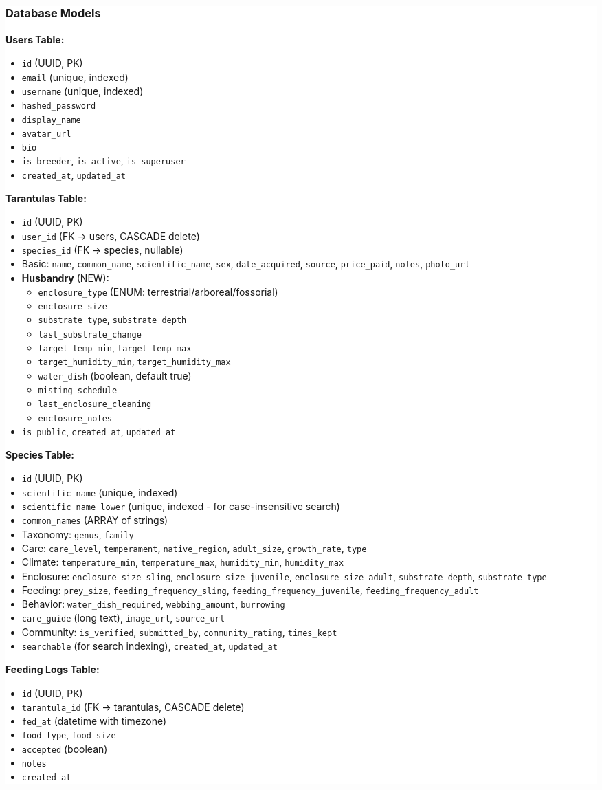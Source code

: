 ### Database Models

**Users Table:**
- `id` (UUID, PK)
- `email` (unique, indexed)
- `username` (unique, indexed)
- `hashed_password`
- `display_name`
- `avatar_url`
- `bio`
- `is_breeder`, `is_active`, `is_superuser`
- `created_at`, `updated_at`

**Tarantulas Table:**
- `id` (UUID, PK)
- `user_id` (FK → users, CASCADE delete)
- `species_id` (FK → species, nullable)
- Basic: `name`, `common_name`, `scientific_name`, `sex`, `date_acquired`, `source`, `price_paid`, `notes`, `photo_url`
- **Husbandry** (NEW):
  - `enclosure_type` (ENUM: terrestrial/arboreal/fossorial)
  - `enclosure_size`
  - `substrate_type`, `substrate_depth`
  - `last_substrate_change`
  - `target_temp_min`, `target_temp_max`
  - `target_humidity_min`, `target_humidity_max`
  - `water_dish` (boolean, default true)
  - `misting_schedule`
  - `last_enclosure_cleaning`
  - `enclosure_notes`
- `is_public`, `created_at`, `updated_at`

**Species Table:**
- `id` (UUID, PK)
- `scientific_name` (unique, indexed)
- `scientific_name_lower` (unique, indexed - for case-insensitive search)
- `common_names` (ARRAY of strings)
- Taxonomy: `genus`, `family`
- Care: `care_level`, `temperament`, `native_region`, `adult_size`, `growth_rate`, `type`
- Climate: `temperature_min`, `temperature_max`, `humidity_min`, `humidity_max`
- Enclosure: `enclosure_size_sling`, `enclosure_size_juvenile`, `enclosure_size_adult`, `substrate_depth`, `substrate_type`
- Feeding: `prey_size`, `feeding_frequency_sling`, `feeding_frequency_juvenile`, `feeding_frequency_adult`
- Behavior: `water_dish_required`, `webbing_amount`, `burrowing`
- `care_guide` (long text), `image_url`, `source_url`
- Community: `is_verified`, `submitted_by`, `community_rating`, `times_kept`
- `searchable` (for search indexing), `created_at`, `updated_at`

**Feeding Logs Table:**
- `id` (UUID, PK)
- `tarantula_id` (FK → tarantulas, CASCADE delete)
- `fed_at` (datetime with timezone)
- `food_type`, `food_size`
- `accepted` (boolean)
- `notes`
- `created_at`
